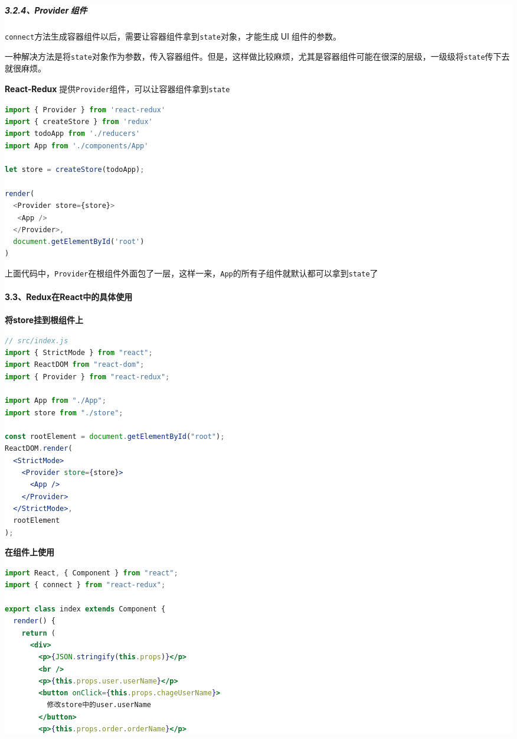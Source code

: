 ##### 3.2.4、Provider 组件

`connect`方法生成容器组件以后，需要让容器组件拿到`state`对象，才能生成 UI 组件的参数。

一种解决方法是将`state`对象作为参数，传入容器组件。但是，这样做比较麻烦，尤其是容器组件可能在很深的层级，一级级将`state`传下去就很麻烦。

**React-Redux** 提供`Provider`组件，可以让容器组件拿到`state`

```javascript
import { Provider } from 'react-redux'
import { createStore } from 'redux'
import todoApp from './reducers'
import App from './components/App'

let store = createStore(todoApp);

render(
  <Provider store={store}>
   <App />
  </Provider>,
  document.getElementById('root')
)
```

上面代码中，`Provider`在根组件外面包了一层，这样一来，`App`的所有子组件就默认都可以拿到`state`了

#### 3.3、Redux在React中的具体使用

**将store挂到根组件上**

```jsx
// src/index.js
import { StrictMode } from "react";
import ReactDOM from "react-dom";
import { Provider } from "react-redux";

import App from "./App";
import store from "./store";

const rootElement = document.getElementById("root");
ReactDOM.render(
  <StrictMode>
    <Provider store={store}>
      <App />
    </Provider>
  </StrictMode>,
  rootElement
);

```

**在组件上使用**

```jsx
import React, { Component } from "react";
import { connect } from "react-redux";

export class index extends Component {
  render() {
    return (
      <div>
        <p>{JSON.stringify(this.props)}</p>
        <br />
        <p>{this.props.user.userName}</p>
        <button onClick={this.props.chageUserName}>
          修改store中的user.userName
        </button>
        <p>{this.props.order.orderName}</p>
```